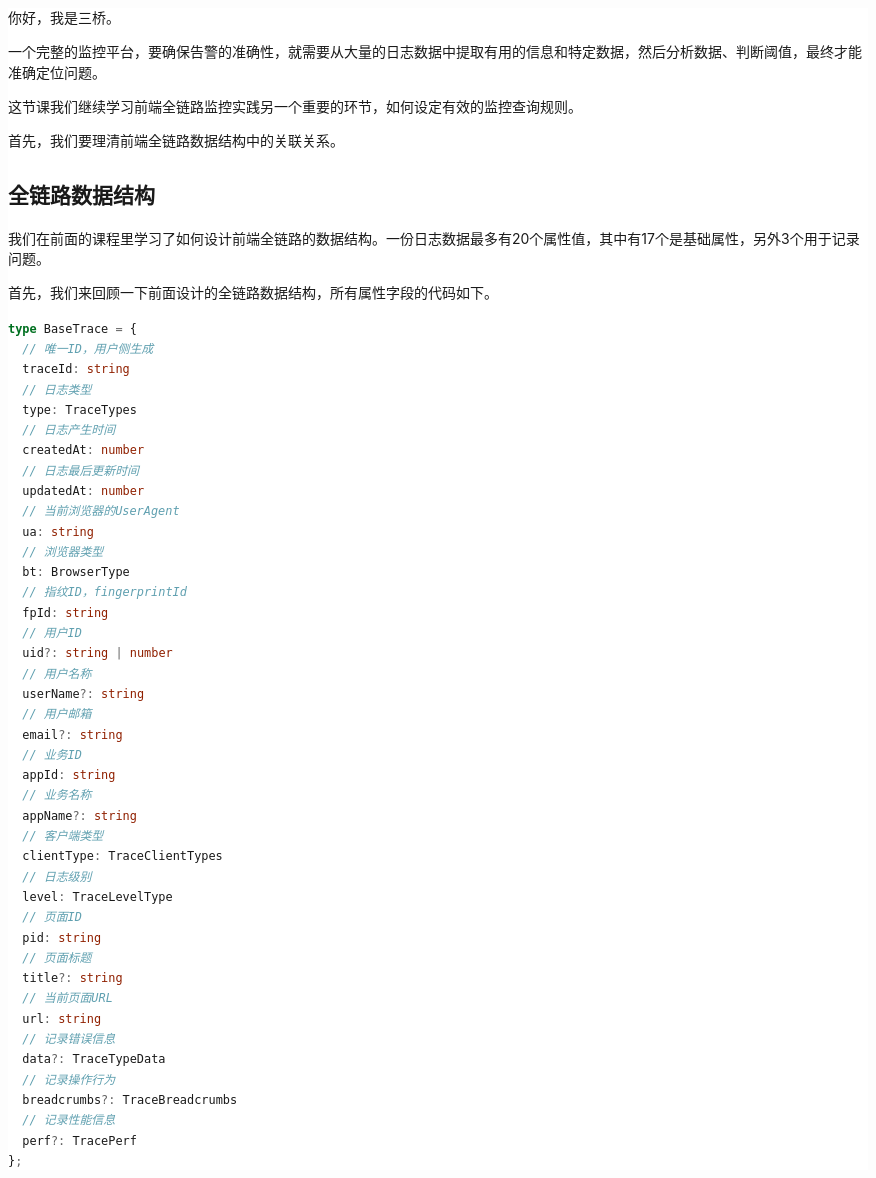 你好，我是三桥。

一个完整的监控平台，要确保告警的准确性，就需要从大量的日志数据中提取有用的信息和特定数据，然后分析数据、判断阈值，最终才能准确定位问题。

这节课我们继续学习前端全链路监控实践另一个重要的环节，如何设定有效的监控查询规则。

首先，我们要理清前端全链路数据结构中的关联关系。

## 全链路数据结构

我们在前面的课程里学习了如何设计前端全链路的数据结构。一份日志数据最多有20个属性值，其中有17个是基础属性，另外3个用于记录问题。

首先，我们来回顾一下前面设计的全链路数据结构，所有属性字段的代码如下。

```typescript
type BaseTrace = {
  // 唯一ID，用户侧生成
  traceId: string
  // 日志类型
  type: TraceTypes
  // 日志产生时间
  createdAt: number
  // 日志最后更新时间
  updatedAt: number
  // 当前浏览器的UserAgent
  ua: string
  // 浏览器类型
  bt: BrowserType
  // 指纹ID，fingerprintId
  fpId: string
  // 用户ID
  uid?: string | number
  // 用户名称
  userName?: string
  // 用户邮箱
  email?: string
  // 业务ID
  appId: string
  // 业务名称
  appName?: string
  // 客户端类型
  clientType: TraceClientTypes
  // 日志级别
  level: TraceLevelType
  // 页面ID
  pid: string
  // 页面标题
  title?: string
  // 当前页面URL
  url: string
  // 记录错误信息
  data?: TraceTypeData
  // 记录操作行为
  breadcrumbs?: TraceBreadcrumbs
  // 记录性能信息
  perf?: TracePerf
};
```
